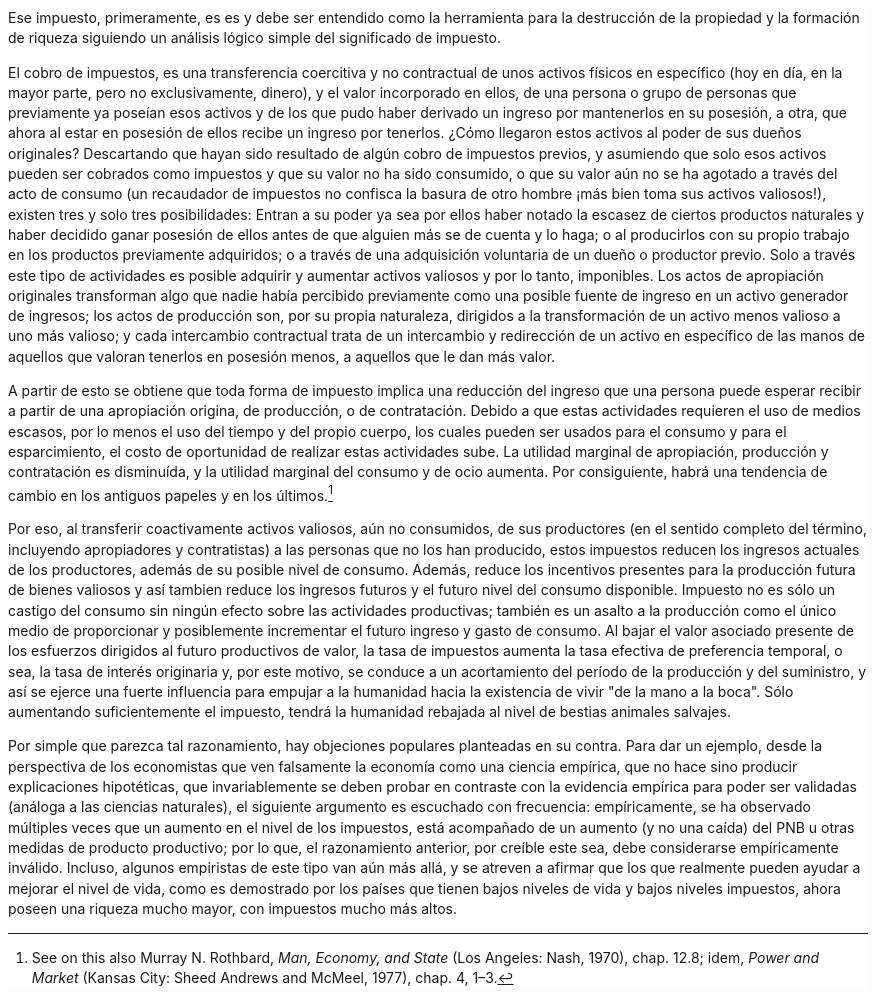 Ese impuesto, primeramente, es es y debe ser entendido como la herramienta para la destrucción de la propiedad y la formación de riqueza siguiendo un análisis lógico simple del significado de impuesto.

El cobro de impuestos, es una transferencia coercitiva y no contractual de unos activos físicos en específico (hoy en día, en la mayor parte, pero no exclusivamente, dinero), y el valor incorporado en ellos, de una persona o grupo de personas que previamente ya poseían esos activos y de los que pudo haber derivado un ingreso por mantenerlos en su posesión, a otra, que ahora al estar en posesión de ellos recibe un ingreso por tenerlos. ¿Cómo llegaron estos activos al poder de sus dueños originales? Descartando que hayan sido resultado de algún cobro de impuestos previos, y asumiendo que solo esos activos pueden ser cobrados como impuestos y que su valor no ha sido consumido, o que su valor aún no se ha agotado a través del acto de consumo (un recaudador de impuestos no confisca la basura de otro hombre ¡más bien toma sus activos valiosos!), existen tres y solo tres posibilidades: Entran a su poder ya sea por ellos haber notado la escasez de ciertos productos naturales y haber decidido ganar posesión de ellos antes de que alguien más se de cuenta y lo haga; o al producirlos con su propio trabajo en los productos previamente adquiridos; o a través de una adquisición voluntaria de un dueño o productor previo. Solo a través este tipo de actividades es posible adquirir y aumentar activos valiosos y por lo tanto, imponibles. Los actos de apropiación originales transforman algo que nadie había percibido previamente como una posible fuente de ingreso en un activo generador de ingresos; los actos de producción son, por su propia naturaleza, dirigidos a la transformación de un activo menos valioso a uno más valioso; y cada intercambio contractual trata de un intercambio y redirección de un activo en específico de las manos de aquellos que valoran tenerlos en posesión menos, a aquellos que le dan más valor.

A partir de esto se obtiene que toda forma de impuesto implica una reducción del ingreso que una persona puede esperar recibir a partir de una apropiación origina, de producción, o de contratación. Debido a que estas actividades requieren el uso de medios escasos, por lo menos el uso del tiempo y del propio cuerpo, los cuales pueden ser usados para el consumo y para el esparcimiento, el costo de oportunidad de realizar estas actividades sube. La utilidad marginal de apropiación, producción y contratación es disminuída, y la utilidad marginal del consumo y de ocio aumenta. Por consiguiente, habrá una tendencia de cambio en los antiguos papeles y en los últimos.[^4]

Por eso, al transferir coactivamente activos valiosos, aún no consumidos, de sus productores (en el sentido completo del término, incluyendo apropiadores y contratistas) a las personas que no los han producido, estos impuestos reducen los ingresos actuales de los productores, además de su posible nivel de consumo. Además, reduce los incentivos presentes para la producción futura de bienes valiosos y así tambien reduce los ingresos futuros y el futuro nivel del consumo disponible. Impuesto no es sólo un castigo del consumo sin ningún efecto sobre las actividades productivas; también es un asalto a la producción como el único medio de proporcionar y posiblemente incrementar el futuro ingreso y gasto de consumo. Al bajar el valor asociado presente de los esfuerzos dirigidos al futuro productivos de valor, la tasa de impuestos aumenta la tasa efectiva de preferencia temporal, o sea, la tasa de interés originaria y, por este motivo, se conduce a un acortamiento del período de la producción y del suministro, y así se ejerce una fuerte influencia para empujar a la humanidad hacia la existencia de vivir "de la mano a la boca". Sólo aumentando suficientemente el impuesto, tendrá la humanidad rebajada al nivel de bestias animales salvajes.

Por simple que parezca tal razonamiento, hay objeciones populares planteadas en su contra. Para dar un ejemplo, desde la perspectiva de los economistas que ven falsamente la economía como una ciencia empírica, que no hace sino producir explicaciones hipotéticas, que invariablemente se deben probar en contraste con la evidencia empírica para poder ser validadas (análoga a las ciencias naturales), el siguiente argumento es escuchado con frecuencia: empíricamente, se ha observado múltiples veces que un aumento en el nivel de los impuestos, está acompañado de un aumento (y no una caída) del PNB u otras medidas de producto productivo; por lo que, el razonamiento anterior, por creíble este sea, debe considerarse empíricamente inválido. Incluso, algunos empiristas de este tipo van aún más allá, y se atreven a afirmar que los que realmente pueden ayudar a mejorar el nivel de vida, como es demostrado por los países que tienen bajos niveles de vida y bajos niveles impuestos, ahora poseen una riqueza mucho mayor, con impuestos mucho más altos.


[^1]: Exclusivamente análisis descriptivos de la fiscalidad son otorgados, por ejemplo, por Paul Samuelson, *Economía*, décima ed. (New York: McGraw Hill, 1976), chap. 9; Roger L. Miller, *Economics Today*, 6th ed. (New York: Harper and Row, 1988), chap. 6.
[^2]: Jean Baptiste Say, *A Treatise on Political Economy* (New York: Augustus M. Kelley, 1964), pp. 446–47.
[^3]: Ibid., p. 446; on Say’s economic analysis of taxation see also Murray N. Rothbard, “The Myth of Neutral Taxation,” *Cato Journal* (Fall, 1981), esp. pp. 551–54.
[^4]: See on this also Murray N. Rothbard, *Man, Economy, and State* (Los Angeles: Nash, 1970), chap. 12.8; idem, *Power and Market* (Kansas City: Sheed Andrews and McMeel, 1977), chap. 4, 1–3.
[^5]: Ver decir, Un tratado sobre economía política, página. 448.
[^6]: Ver en este punto también Rothbard, * Power and Market *, pp. 95f.
[^7]: Se pudiera objetar aquí que los recibos de impuestos llegarían a manos de alguien —funcionarios gubernamentales o beneficiarios de pagos de transferencia gubernamentales— y que su más importante ingreso, resultado de una tasa de preferencia de tiempo efectivo que es más baja para ellos, pueda dar la escusa del aumento de esta tasa a los contribuyentes y, por eso no modifican esa tasa global ni la estructura de la producción. Sin embargo, tal razonamiento es categóricamente erróneo: Por una cosa, en la medida en que los gastos públicos están afectados, no puede ser considerado como toda la inversión. Más bien, es solo consumo y más consumo. Porque, como Rothbard ha explicado,
[^8]: Vea para tales—estudios empíricos irrelevantes con respecto a la importancia relativa del ingreso vs. efectos de sustitución George F. Break, "La incidencia y los efectos económicos de los impuestos", en *The Economics of Public Finance * (Washington, Dc: Brookings, 1974), páginas. 180.; A.B. Atkinson y Joseph E. Stiglitz, *Conferencias sobre Economía Pública * (Nueva York: McGraw Hill, 1980), págs. 48.; Stiglitz, * Economía del Sector Público * (Nueva York: Norton, 1986), p. 372&.